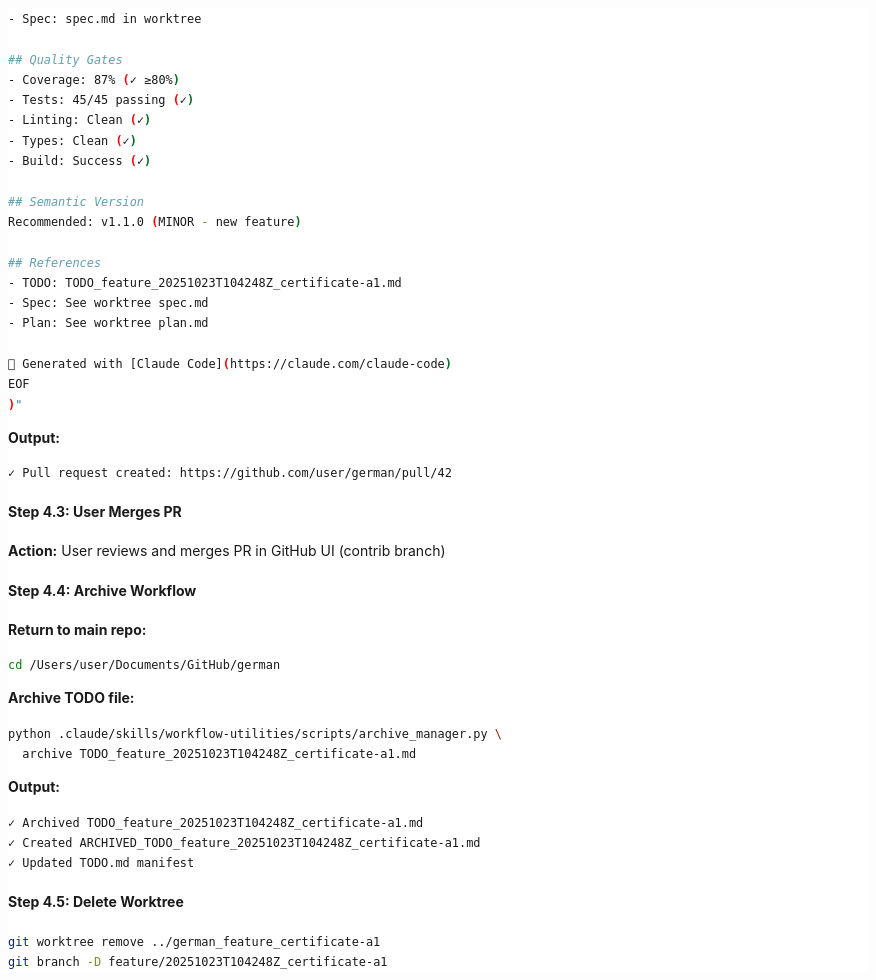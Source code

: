 ```bash
- Spec: spec.md in worktree

## Quality Gates
- Coverage: 87% (✓ ≥80%)
- Tests: 45/45 passing (✓)
- Linting: Clean (✓)
- Types: Clean (✓)
- Build: Success (✓)

## Semantic Version
Recommended: v1.1.0 (MINOR - new feature)

## References
- TODO: TODO_feature_20251023T104248Z_certificate-a1.md
- Spec: See worktree spec.md
- Plan: See worktree plan.md

🤖 Generated with [Claude Code](https://claude.com/claude-code)
EOF
)"
```

**Output:**
```
✓ Pull request created: https://github.com/user/german/pull/42
```

#### Step 4.3: User Merges PR

**Action:** User reviews and merges PR in GitHub UI (contrib branch)

#### Step 4.4: Archive Workflow

**Return to main repo:**
```bash
cd /Users/user/Documents/GitHub/german
```

**Archive TODO file:**
```bash
python .claude/skills/workflow-utilities/scripts/archive_manager.py \
  archive TODO_feature_20251023T104248Z_certificate-a1.md
```

**Output:**
```
✓ Archived TODO_feature_20251023T104248Z_certificate-a1.md
✓ Created ARCHIVED_TODO_feature_20251023T104248Z_certificate-a1.md
✓ Updated TODO.md manifest
```

#### Step 4.5: Delete Worktree

```bash
git worktree remove ../german_feature_certificate-a1
git branch -D feature/20251023T104248Z_certificate-a1
```
